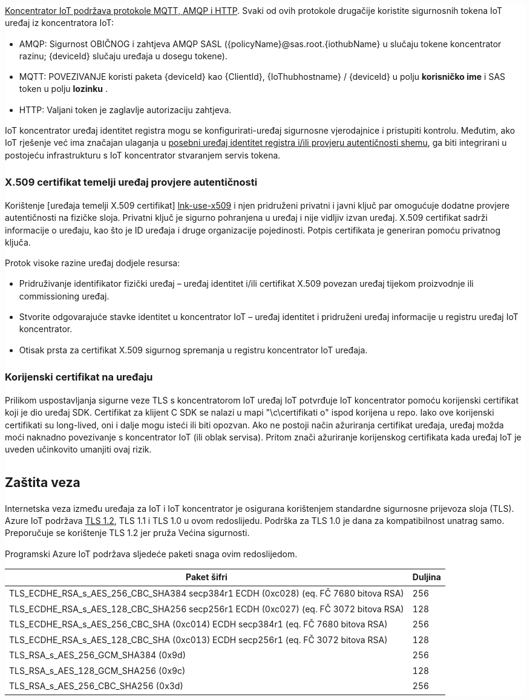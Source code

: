 [Koncentrator IoT podržava protokole MQTT, AMQP i HTTP][lnk-protocols]. Svaki od ovih protokole drugačije koristite sigurnosnih tokena IoT uređaj iz koncentratora IoT:

- AMQP: Sigurnost OBIČNOG i zahtjeva AMQP SASL ({policyName}@sas.root.{iothubName} u slučaju tokene koncentrator razinu; {deviceId} slučaju uređaja u dosegu tokene).

- MQTT: POVEZIVANJE koristi paketa {deviceId} kao {ClientId}, {IoThubhostname} / {deviceId} u polju **korisničko ime** i SAS token u polju **lozinku** .

- HTTP: Valjani token je zaglavlje autorizaciju zahtjeva.

IoT koncentrator uređaj identitet registra mogu se konfigurirati-uređaj sigurnosne vjerodajnice i pristupiti kontrolu. Međutim, ako IoT rješenje već ima značajan ulaganja u [posebni uređaj identitet registra i/ili provjeru autentičnosti shemu][lnk-custom-auth], ga biti integrirani u postojeću infrastrukturu s IoT koncentrator stvaranjem servis tokena.

### <a name="x509-certificate-based-device-authentication"></a>X.509 certifikat temelji uređaj provjere autentičnosti

Korištenje [uređaja temelji X.509 certifikat] [ lnk-use-x509] i njen pridruženi privatni i javni ključ par omogućuje dodatne provjere autentičnosti na fizičke sloja. Privatni ključ je sigurno pohranjena u uređaj i nije vidljiv izvan uređaj. X.509 certifikat sadrži informacije o uređaju, kao što je ID uređaja i druge organizacije pojedinosti. Potpis certifikata je generiran pomoću privatnog ključa.

Protok visoke razine uređaj dodjele resursa:

- Pridruživanje identifikator fizički uređaj – uređaj identitet i/ili certifikat X.509 povezan uređaj tijekom proizvodnje ili commissioning uređaj.

- Stvorite odgovarajuće stavke identitet u koncentrator IoT – uređaj identitet i pridruženi uređaj informacije u registru uređaj IoT koncentrator.

- Otisak prsta za certifikat X.509 sigurnog spremanja u registru koncentrator IoT uređaja.

### <a name="root-certificate-on-device"></a>Korijenski certifikat na uređaju

Prilikom uspostavljanja sigurne veze TLS s koncentratorom IoT uređaj IoT potvrđuje IoT koncentrator pomoću korijenski certifikat koji je dio uređaj SDK. Certifikat za klijent C SDK se nalazi u mapi "\\c\\certifikati o" ispod korijena u repo. Iako ove korijenski certifikati su long-lived, oni i dalje mogu isteći ili biti opozvan. Ako ne postoji način ažuriranja certifikat uređaja, uređaj možda moći naknadno povezivanje s koncentrator IoT (ili oblak servisa). Pritom znači ažuriranje korijenskog certifikata kada uređaj IoT je uveden učinkovito umanjiti ovaj rizik.

## <a name="securing-the-connection"></a>Zaštita veza

Internetska veza između uređaja za IoT i IoT koncentrator je osigurana korištenjem standardne sigurnosne prijevoza sloja (TLS). Azure IoT podržava [TLS 1.2][lnk-tls12], TLS 1.1 i TLS 1.0 u ovom redoslijedu. Podrška za TLS 1.0 je dana za kompatibilnost unatrag samo. Preporučuje se korištenje TLS 1.2 jer pruža Većina sigurnosti.

Programski Azure IoT podržava sljedeće paketi snaga ovim redoslijedom.

| Paket šifri | Duljina |
|--------------|--------|
| TLS\_ECDHE\_RSA\_s\_AES\_256\_CBC\_SHA384 secp384r1 ECDH (0xc028) (eq. FČ 7680 bitova RSA) | 256    |
| TLS\_ECDHE\_RSA\_s\_AES\_128\_CBC\_SHA256 secp256r1 ECDH (0xc027) (eq. FČ 3072 bitova RSA) | 128    |
| TLS\_ECDHE\_RSA\_s\_AES\_256\_CBC\_SHA (0xc014) ECDH secp384r1 (eq. FČ 7680 bitova RSA)           | 256    |
| TLS\_ECDHE\_RSA\_s\_AES\_128\_CBC\_SHA (0xc013) ECDH secp256r1 (eq. FČ 3072 bitova RSA)           | 128    |
| TLS\_RSA\_s\_AES\_256\_GCM\_SHA384 (0x9d) | 256    |
| TLS\_RSA\_s\_AES\_128\_GCM\_SHA256 (0x9c) | 128    |
| TLS\_RSA\_s\_AES\_256\_CBC\_SHA256 (0x3d) | 256    |

[img-overview]: media/iot-secure-your-deployment/overview.png
[lnk-security-tokens]: ../articles/iot-hub/iot-hub-devguide-security.md#security-token-structure
[lnk-sas-tokens]: ../articles/iot-hub/iot-hub-devguide-security.md#use-sas-tokens-as-a-device
[lnk-identity-registry]: ../articles/iot-hub/iot-hub-devguide-identity-registry.md
[lnk-protocols]: ../articles/iot-hub/iot-hub-devguide-security.md
[lnk-custom-auth]: ../articles/iot-hub/iot-hub-devguide-security.md#custom-device-authentication
[lnk-x509]: http://www.itu.int/rec/T-REC-X.509-201210-I/en
[lnk-use-x509]: ../articles/iot-hub/iot-hub-devguide-security.md
[lnk-tls12]: https://tools.ietf.org/html/rfc5246
[lnk-service-tokens]: ../articles/iot-hub/iot-hub-devguide-security.md#using-security-tokens-from-service-components
[lnk-docdb]: https://azure.microsoft.com/services/documentdb/
[lnk-asa]: https://azure.microsoft.com/services/stream-analytics/
[lnk-appservices]: https://azure.microsoft.com/services/app-service/
[lnk-logicapps]: https://azure.microsoft.com/services/app-service/logic/
[lnk-blob]: https://azure.microsoft.com/services/storage/